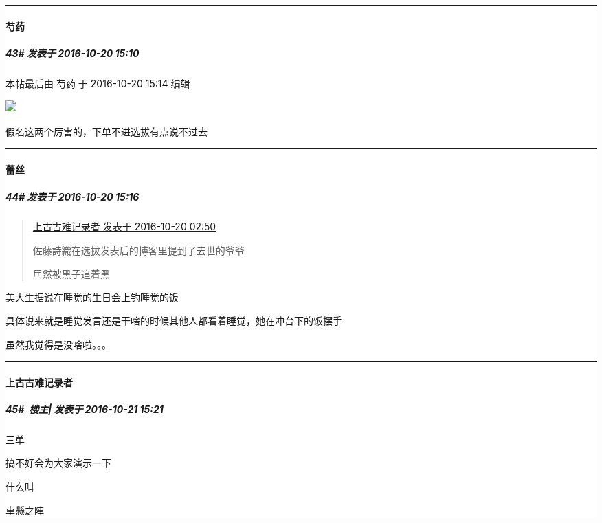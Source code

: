 

*****

####  芍药  
##### 43#       发表于 2016-10-20 15:10



 本帖最后由 芍药 于 2016-10-20 15:14 编辑 

<img src="http://ww2.sinaimg.cn/mw690/636640e3gw1f8yr3r082mj20na0mb0xv.jpg" referrerpolicy="no-referrer">

假名这两个厉害的，下单不进选拔有点说不过去







*****

####  蕾丝  
##### 44#       发表于 2016-10-20 15:16



<blockquote><a href="httphttps://bbs.saraba1st.com/2b/forum.php?mod=redirect&amp;goto=findpost&amp;pid=33915260&amp;ptid=1340143" target="_blank">上古古难记录者 发表于 2016-10-20 02:50</a>

佐藤詩織在选拔发表后的博客里提到了去世的爷爷


居然被黑子追着黑</blockquote>
美大生据说在睡觉的生日会上钓睡觉的饭


具体说来就是睡觉发言还是干啥的时候其他人都看着睡觉，她在冲台下的饭摆手


虽然我觉得是没啥啦。。。







*****

####  上古古难记录者  
##### 45#         楼主| 发表于 2016-10-21 15:21




三单


搞不好会为大家演示一下 


什么叫 


車懸之陣
